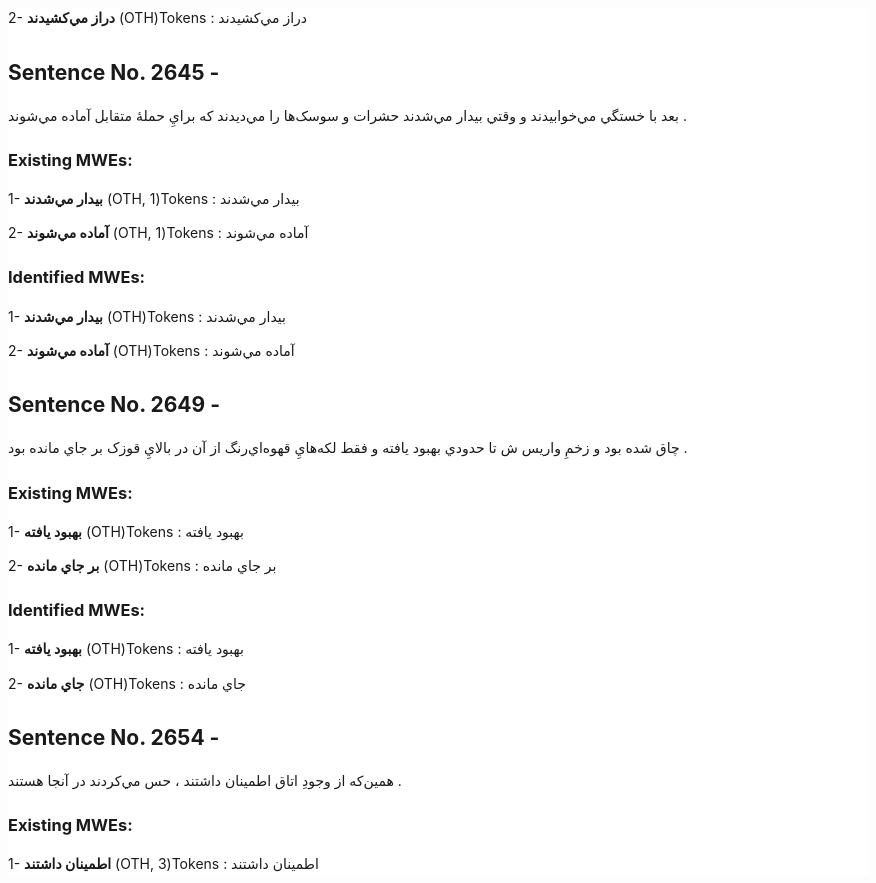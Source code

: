 2- **دراز مي‌کشيدند** (OTH)Tokens : 
دراز
مي‌کشيدند

## Sentence No. 2645 - 
بعد با خستگي مي‌خوابيدند و وقتي بيدار مي‌شدند حشرات و سوسک‌ها را مي‌ديدند که برايِ حملهٔ متقابل آماده مي‌شوند . 
### Existing MWEs: 
1- **بيدار مي‌شدند** (OTH, 1)Tokens : 
بيدار
مي‌شدند

2- **آماده مي‌شوند** (OTH, 1)Tokens : 
آماده
مي‌شوند

### Identified MWEs: 
1- **بيدار مي‌شدند** (OTH)Tokens : 
بيدار
مي‌شدند

2- **آماده مي‌شوند** (OTH)Tokens : 
آماده
مي‌شوند

## Sentence No. 2649 - 
چاق شده بود و زخمِ واريس ش تا حدودي بهبود يافته و فقط لکه‌هايِ قهوه‌اي‌رنگ از آن در بالايِ قوزک بر جاي مانده بود . 
### Existing MWEs: 
1- **بهبود يافته** (OTH)Tokens : 
بهبود
يافته

2- **بر جاي مانده** (OTH)Tokens : 
بر
جاي
مانده

### Identified MWEs: 
1- **بهبود يافته** (OTH)Tokens : 
بهبود
يافته

2- **جاي مانده** (OTH)Tokens : 
جاي
مانده

## Sentence No. 2654 - 
همين‌که از وجودِ اتاق اطمينان داشتند ، حس مي‌کردند در آنجا هستند . 
### Existing MWEs: 
1- **اطمينان داشتند** (OTH, 3)Tokens : 
اطمينان
داشتند
